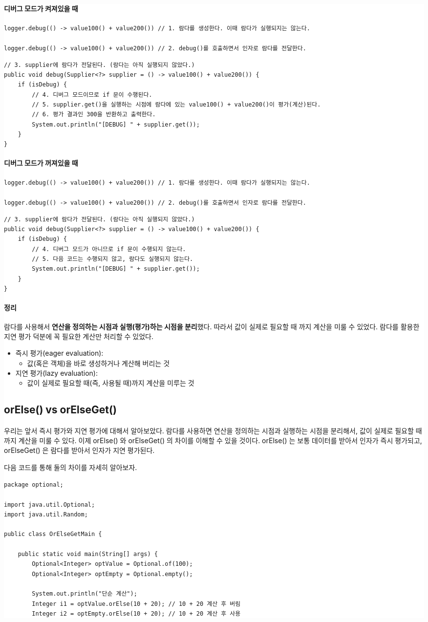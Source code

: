 #### 디버그 모드가 켜져있을 때
```
logger.debug(() -> value100() + value200()) // 1. 람다를 생성한다. 이때 람다가 실행되지는 않는다.

logger.debug(() -> value100() + value200()) // 2. debug()를 호출하면서 인자로 람다를 전달한다.
```
```
// 3. supplier에 람다가 전달된다. (람다는 아직 실행되지 않았다.)
public void debug(Supplier<?> supplier = () -> value100() + value200()) {
    if (isDebug) { 
        // 4. 디버그 모드이므로 if 문이 수행된다.
        // 5. supplier.get()을 실행하는 시점에 람다에 있는 value100() + value200()이 평가(계산)된다.
        // 6. 평가 결과인 300을 반환하고 출력한다.
        System.out.println("[DEBUG] " + supplier.get());
    }
}
```

#### 디버그 모드가 꺼져있을 때
```
logger.debug(() -> value100() + value200()) // 1. 람다를 생성한다. 이때 람다가 실행되지는 않는다.

logger.debug(() -> value100() + value200()) // 2. debug()를 호출하면서 인자로 람다를 전달한다.
```
```
// 3. supplier에 람다가 전달된다. (람다는 아직 실행되지 않았다.)
public void debug(Supplier<?> supplier = () -> value100() + value200()) {
    if (isDebug) { 
        // 4. 디버그 모드가 아니므로 if 문이 수행되지 않는다.
        // 5. 다음 코드는 수행되지 않고, 람다도 실행되지 않는다.
        System.out.println("[DEBUG] " + supplier.get());
    }
}
```
#### 정리
람다를 사용해서 **연산을 정의하는 시점과 실행(평가)하는 시점을 분리**했다. 따라서 값이 실제로 필요할 때 까지 계산을 미룰 수 있었다. 
람다를 활용한 지연 평가 덕분에 꼭 필요한 계산만 처리할 수 있었다.

- 즉시 평가(eager evaluation):
  - 값(혹은 객체)을 바로 생성하거나 계산해 버리는 것
- 지연 평가(lazy evaluation):
  - 값이 실제로 필요할 때(즉, 사용될 때)까지 계산을 미루는 것

## orElse() vs orElseGet()
우리는 앞서 즉시 평가와 지연 평가에 대해서 알아보았다.
람다를 사용하면 연산을 정의하는 시점과 실행하는 시점을 분리해서, 값이 실제로 필요할 때 까지 계산을 미룰 수 있다.
이제 orElse() 와 orElseGet() 의 차이를 이해할 수 있을 것이다.
orElse() 는 보통 데이터를 받아서 인자가 즉시 평가되고, orElseGet() 은 람다를 받아서 인자가 지연 평가된다.

다음 코드를 통해 둘의 차이를 자세히 알아보자.
```
package optional;

import java.util.Optional;
import java.util.Random;

public class OrElseGetMain {

    public static void main(String[] args) {
        Optional<Integer> optValue = Optional.of(100);
        Optional<Integer> optEmpty = Optional.empty();

        System.out.println("단순 계산");
        Integer i1 = optValue.orElse(10 + 20); // 10 + 20 계산 후 버림
        Integer i2 = optEmpty.orElse(10 + 20); // 10 + 20 계산 후 사용
```